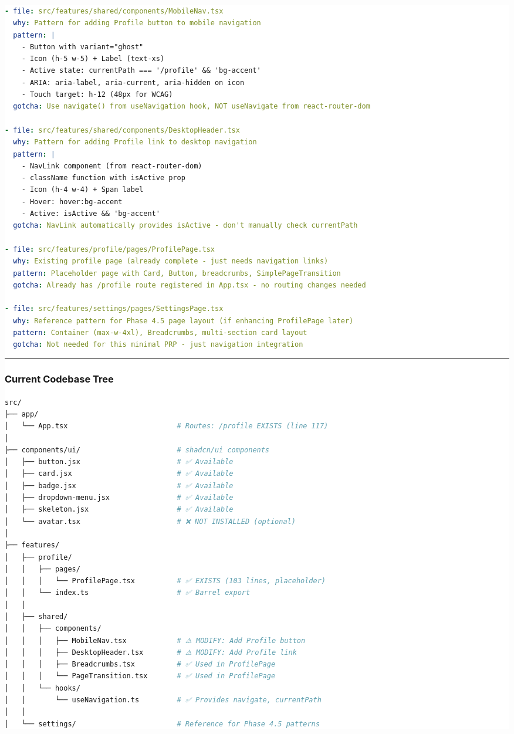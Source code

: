 ```yaml
- file: src/features/shared/components/MobileNav.tsx
  why: Pattern for adding Profile button to mobile navigation
  pattern: |
    - Button with variant="ghost"
    - Icon (h-5 w-5) + Label (text-xs)
    - Active state: currentPath === '/profile' && 'bg-accent'
    - ARIA: aria-label, aria-current, aria-hidden on icon
    - Touch target: h-12 (48px for WCAG)
  gotcha: Use navigate() from useNavigation hook, NOT useNavigate from react-router-dom

- file: src/features/shared/components/DesktopHeader.tsx
  why: Pattern for adding Profile link to desktop navigation
  pattern: |
    - NavLink component (from react-router-dom)
    - className function with isActive prop
    - Icon (h-4 w-4) + Span label
    - Hover: hover:bg-accent
    - Active: isActive && 'bg-accent'
  gotcha: NavLink automatically provides isActive - don't manually check currentPath

- file: src/features/profile/pages/ProfilePage.tsx
  why: Existing profile page (already complete - just needs navigation links)
  pattern: Placeholder page with Card, Button, breadcrumbs, SimplePageTransition
  gotcha: Already has /profile route registered in App.tsx - no routing changes needed

- file: src/features/settings/pages/SettingsPage.tsx
  why: Reference pattern for Phase 4.5 page layout (if enhancing ProfilePage later)
  pattern: Container (max-w-4xl), Breadcrumbs, multi-section card layout
  gotcha: Not needed for this minimal PRP - just navigation integration
```

---

### Current Codebase Tree

```bash
src/
├── app/
│   └── App.tsx                          # Routes: /profile EXISTS (line 117)
│
├── components/ui/                       # shadcn/ui components
│   ├── button.jsx                       # ✅ Available
│   ├── card.jsx                         # ✅ Available
│   ├── badge.jsx                        # ✅ Available
│   ├── dropdown-menu.jsx                # ✅ Available
│   ├── skeleton.jsx                     # ✅ Available
│   └── avatar.tsx                       # ❌ NOT INSTALLED (optional)
│
├── features/
│   ├── profile/
│   │   ├── pages/
│   │   │   └── ProfilePage.tsx          # ✅ EXISTS (103 lines, placeholder)
│   │   └── index.ts                     # ✅ Barrel export
│   │
│   ├── shared/
│   │   ├── components/
│   │   │   ├── MobileNav.tsx            # ⚠️ MODIFY: Add Profile button
│   │   │   ├── DesktopHeader.tsx        # ⚠️ MODIFY: Add Profile link
│   │   │   ├── Breadcrumbs.tsx          # ✅ Used in ProfilePage
│   │   │   └── PageTransition.tsx       # ✅ Used in ProfilePage
│   │   └── hooks/
│   │       └── useNavigation.ts         # ✅ Provides navigate, currentPath
│   │
│   └── settings/                        # Reference for Phase 4.5 patterns
```